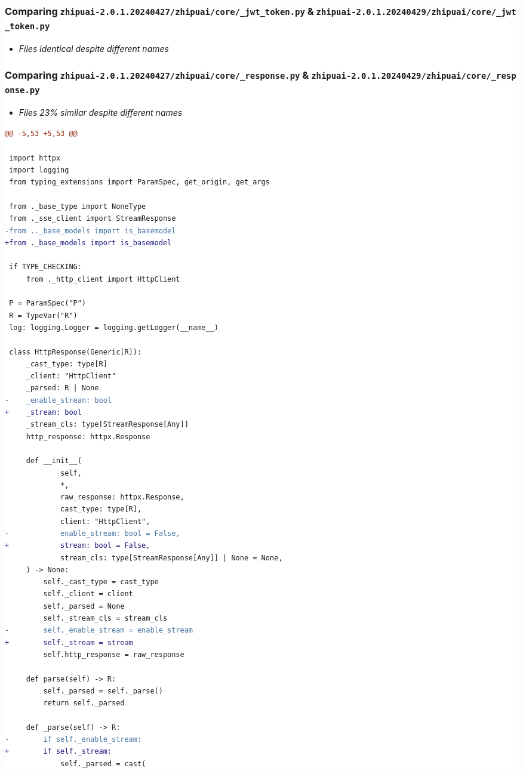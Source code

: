 ### Comparing `zhipuai-2.0.1.20240427/zhipuai/core/_jwt_token.py` & `zhipuai-2.0.1.20240429/zhipuai/core/_jwt_token.py`

 * *Files identical despite different names*

### Comparing `zhipuai-2.0.1.20240427/zhipuai/core/_response.py` & `zhipuai-2.0.1.20240429/zhipuai/core/_response.py`

 * *Files 23% similar despite different names*

```diff
@@ -5,53 +5,53 @@
 
 import httpx
 import logging
 from typing_extensions import ParamSpec, get_origin, get_args
 
 from ._base_type import NoneType
 from ._sse_client import StreamResponse
-from .._base_models import is_basemodel
+from ._base_models import is_basemodel
 
 if TYPE_CHECKING:
     from ._http_client import HttpClient
 
 P = ParamSpec("P")
 R = TypeVar("R")
 log: logging.Logger = logging.getLogger(__name__)
 
 class HttpResponse(Generic[R]):
     _cast_type: type[R]
     _client: "HttpClient"
     _parsed: R | None
-    _enable_stream: bool
+    _stream: bool
     _stream_cls: type[StreamResponse[Any]]
     http_response: httpx.Response
 
     def __init__(
             self,
             *,
             raw_response: httpx.Response,
             cast_type: type[R],
             client: "HttpClient",
-            enable_stream: bool = False,
+            stream: bool = False,
             stream_cls: type[StreamResponse[Any]] | None = None,
     ) -> None:
         self._cast_type = cast_type
         self._client = client
         self._parsed = None
         self._stream_cls = stream_cls
-        self._enable_stream = enable_stream
+        self._stream = stream
         self.http_response = raw_response
 
     def parse(self) -> R:
         self._parsed = self._parse()
         return self._parsed
 
     def _parse(self) -> R:
-        if self._enable_stream:
+        if self._stream:
             self._parsed = cast(
```